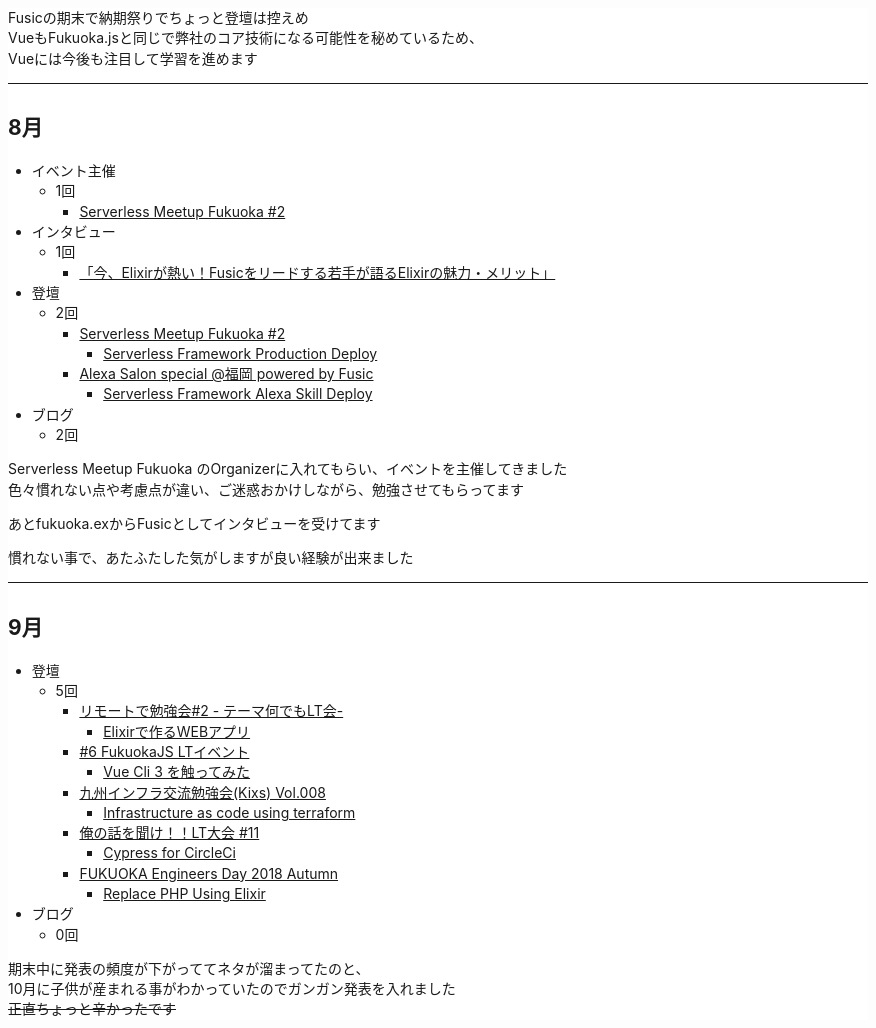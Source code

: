 Fusicの期末で納期祭りでちょっと登壇は控えめ  
VueもFukuoka.jsと同じで弊社のコア技術になる可能性を秘めているため、  
Vueには今後も注目して学習を進めます

---

## 8月
-  イベント主催
    - 1回
        - [Serverless Meetup Fukuoka #2](https://serverless.connpass.com/event/95334/)
- インタビュー
    - 1回
        - [「今、Elixirが熱い！Fusicをリードする若手が語るElixirの魅力・メリット」](https://fukuokaex.fun/case_fusic)
- 登壇
    - 2回
        - [Serverless Meetup Fukuoka #2](https://serverless.connpass.com/event/95334/)
            - [Serverless Framework Production Deploy](https://slide.seike460.com/slides/serverlessfukuoka2#/)
        - [Alexa Salon special @福岡 powered by Fusic](https://fusic.connpass.com/event/95813/)
            - [Serverless Framework Alexa Skill Deploy](https://slide.seike460.com/slides/AlexaSalonSpecialFusic#/)
- ブログ
    - 2回

Serverless Meetup Fukuoka のOrganizerに入れてもらい、イベントを主催してきました  
色々慣れない点や考慮点が違い、ご迷惑おかけしながら、勉強させてもらってます

あとfukuoka.exからFusicとしてインタビューを受けてます  

慣れない事で、あたふたした気がしますが良い経験が出来ました

---

## 9月
- 登壇
    - 5回
        - [リモートで勉強会#2 - テーマ何でもLT会-](https://remote-study.connpass.com/event/97372/)
            - [Elixirで作るWEBアプリ](https://slide.seike460.com/slides/remosta2#/)
        - [#6 FukuokaJS LTイベント](https://fukuokajs.connpass.com/event/98273/)
            - [Vue Cli 3 を触ってみた](https://slide.seike460.com/slides/fukuokajs6#/)
        - [九州インフラ交流勉強会(Kixs) Vol.008](https://kixs.connpass.com/event/98525/)
            - [Infrastructure as code using terraform](https://slide.seike460.com/slides/kixs8#/)
        - [俺の話を聞け！！LT大会 #11](https://cdg.connpass.com/event/98467/)
            - [Cypress for CircleCi](https://slide.seike460.com/slides/chibi_developer11#/)
        - [FUKUOKA Engineers Day 2018 Autumn](https://engineers-day.connpass.com/event/91473/)
            - [Replace PHP Using Elixir](https://slide.seike460.com/slides/edayfuk2018Autumn#/)
- ブログ
    - 0回

期末中に発表の頻度が下がっててネタが溜まってたのと、  
10月に子供が産まれる事がわかっていたのでガンガン発表を入れました  
~~正直ちょっと辛かったです~~
